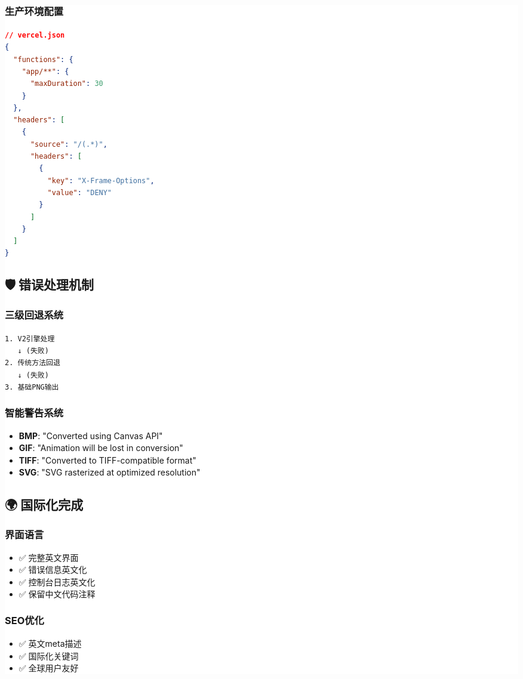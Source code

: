 ### **生产环境配置**
```json
// vercel.json
{
  "functions": {
    "app/**": {
      "maxDuration": 30
    }
  },
  "headers": [
    {
      "source": "/(.*)",
      "headers": [
        {
          "key": "X-Frame-Options",
          "value": "DENY"
        }
      ]
    }
  ]
}
```

## 🛡️ **错误处理机制**

### **三级回退系统**
```
1. V2引擎处理
   ↓ (失败)
2. 传统方法回退  
   ↓ (失败)
3. 基础PNG输出
```

### **智能警告系统**
- **BMP**: "Converted using Canvas API"
- **GIF**: "Animation will be lost in conversion"  
- **TIFF**: "Converted to TIFF-compatible format"
- **SVG**: "SVG rasterized at optimized resolution"

## 🌍 **国际化完成**

### **界面语言**
- ✅ 完整英文界面
- ✅ 错误信息英文化
- ✅ 控制台日志英文化
- ✅ 保留中文代码注释

### **SEO优化**
- ✅ 英文meta描述
- ✅ 国际化关键词
- ✅ 全球用户友好
